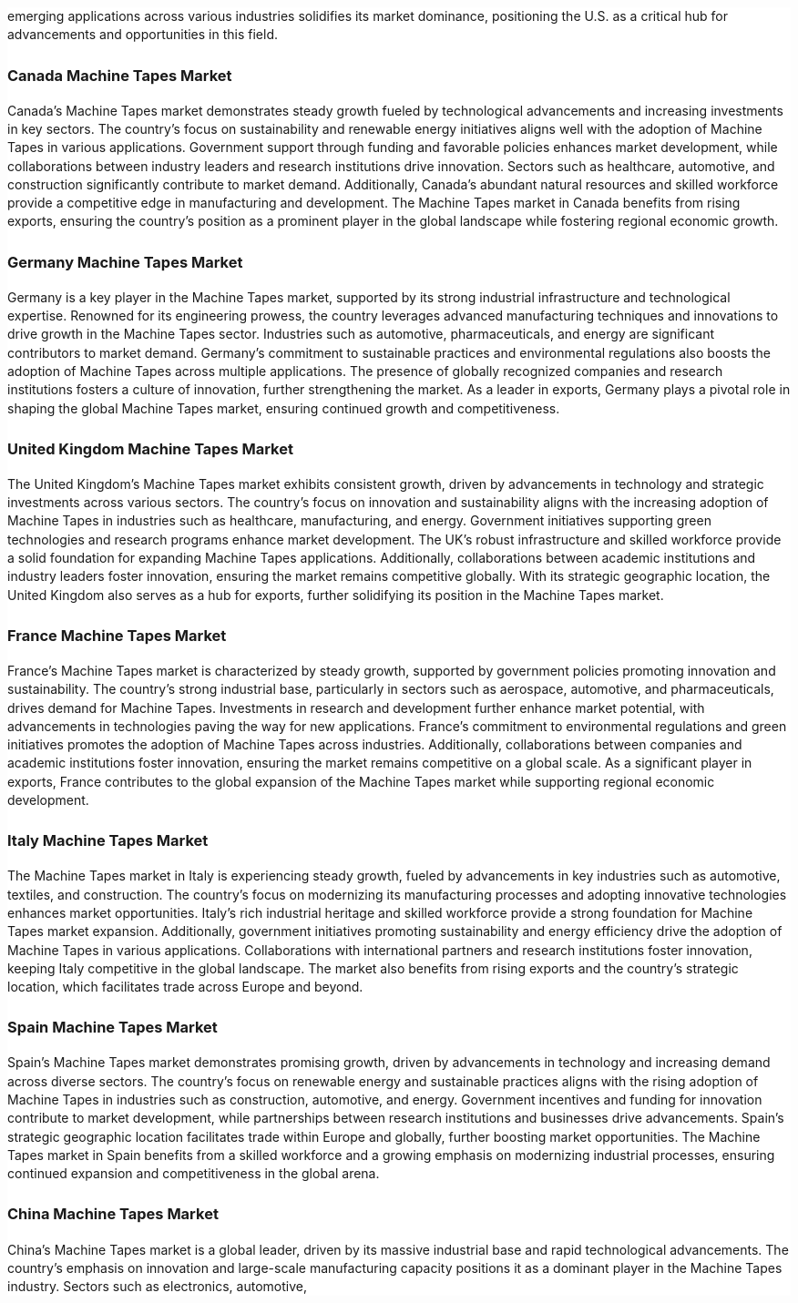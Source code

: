 emerging applications across various industries solidifies its market dominance, positioning the U.S. as a critical hub for advancements and opportunities in this field.</p><h3>Canada Machine Tapes Market</h3><p>Canada&rsquo;s Machine Tapes market demonstrates steady growth fueled by technological advancements and increasing investments in key sectors. The country&rsquo;s focus on sustainability and renewable energy initiatives aligns well with the adoption of Machine Tapes in various applications. Government support through funding and favorable policies enhances market development, while collaborations between industry leaders and research institutions drive innovation. Sectors such as healthcare, automotive, and construction significantly contribute to market demand. Additionally, Canada&rsquo;s abundant natural resources and skilled workforce provide a competitive edge in manufacturing and development. The Machine Tapes market in Canada benefits from rising exports, ensuring the country&rsquo;s position as a prominent player in the global landscape while fostering regional economic growth.</p><h3>Germany Machine Tapes Market</h3><p>Germany is a key player in the Machine Tapes market, supported by its strong industrial infrastructure and technological expertise. Renowned for its engineering prowess, the country leverages advanced manufacturing techniques and innovations to drive growth in the Machine Tapes sector. Industries such as automotive, pharmaceuticals, and energy are significant contributors to market demand. Germany&rsquo;s commitment to sustainable practices and environmental regulations also boosts the adoption of Machine Tapes across multiple applications. The presence of globally recognized companies and research institutions fosters a culture of innovation, further strengthening the market. As a leader in exports, Germany plays a pivotal role in shaping the global Machine Tapes market, ensuring continued growth and competitiveness.</p><h3>United Kingdom Machine Tapes Market</h3><p>The United Kingdom&rsquo;s Machine Tapes market exhibits consistent growth, driven by advancements in technology and strategic investments across various sectors. The country&rsquo;s focus on innovation and sustainability aligns with the increasing adoption of Machine Tapes in industries such as healthcare, manufacturing, and energy. Government initiatives supporting green technologies and research programs enhance market development. The UK&rsquo;s robust infrastructure and skilled workforce provide a solid foundation for expanding Machine Tapes applications. Additionally, collaborations between academic institutions and industry leaders foster innovation, ensuring the market remains competitive globally. With its strategic geographic location, the United Kingdom also serves as a hub for exports, further solidifying its position in the Machine Tapes market.</p><h3>France Machine Tapes Market</h3><p>France&rsquo;s Machine Tapes market is characterized by steady growth, supported by government policies promoting innovation and sustainability. The country&rsquo;s strong industrial base, particularly in sectors such as aerospace, automotive, and pharmaceuticals, drives demand for Machine Tapes. Investments in research and development further enhance market potential, with advancements in technologies paving the way for new applications. France&rsquo;s commitment to environmental regulations and green initiatives promotes the adoption of Machine Tapes across industries. Additionally, collaborations between companies and academic institutions foster innovation, ensuring the market remains competitive on a global scale. As a significant player in exports, France contributes to the global expansion of the Machine Tapes market while supporting regional economic development.</p><h3>Italy Machine Tapes Market</h3><p>The Machine Tapes market in Italy is experiencing steady growth, fueled by advancements in key industries such as automotive, textiles, and construction. The country&rsquo;s focus on modernizing its manufacturing processes and adopting innovative technologies enhances market opportunities. Italy&rsquo;s rich industrial heritage and skilled workforce provide a strong foundation for Machine Tapes market expansion. Additionally, government initiatives promoting sustainability and energy efficiency drive the adoption of Machine Tapes in various applications. Collaborations with international partners and research institutions foster innovation, keeping Italy competitive in the global landscape. The market also benefits from rising exports and the country&rsquo;s strategic location, which facilitates trade across Europe and beyond.</p><h3>Spain Machine Tapes Market</h3><p>Spain&rsquo;s Machine Tapes market demonstrates promising growth, driven by advancements in technology and increasing demand across diverse sectors. The country&rsquo;s focus on renewable energy and sustainable practices aligns with the rising adoption of Machine Tapes in industries such as construction, automotive, and energy. Government incentives and funding for innovation contribute to market development, while partnerships between research institutions and businesses drive advancements. Spain&rsquo;s strategic geographic location facilitates trade within Europe and globally, further boosting market opportunities. The Machine Tapes market in Spain benefits from a skilled workforce and a growing emphasis on modernizing industrial processes, ensuring continued expansion and competitiveness in the global arena.</p><h3>China Machine Tapes Market</h3><p>China&rsquo;s Machine Tapes market is a global leader, driven by its massive industrial base and rapid technological advancements. The country&rsquo;s emphasis on innovation and large-scale manufacturing capacity positions it as a dominant player in the Machine Tapes industry. Sectors such as electronics, automotive,